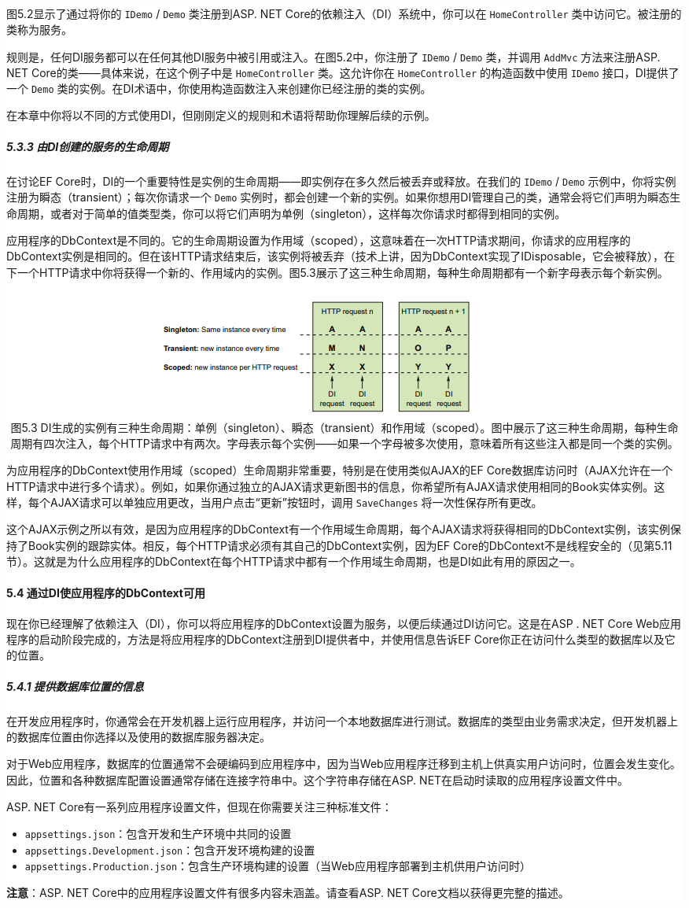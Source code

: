 图5.2显示了通过将你的 `IDemo` / `Demo` 类注册到ASP. NET Core的依赖注入（DI）系统中，你可以在 `HomeController` 类中访问它。被注册的类称为服务。

规则是，任何DI服务都可以在任何其他DI服务中被引用或注入。在图5.2中，你注册了 `IDemo` / `Demo` 类，并调用 `AddMvc` 方法来注册ASP. NET Core的类——具体来说，在这个例子中是 `HomeController` 类。这允许你在 `HomeController` 的构造函数中使用 `IDemo` 接口，DI提供了一个 `Demo` 类的实例。在DI术语中，你使用构造函数注入来创建你已经注册的类的实例。

在本章中你将以不同的方式使用DI，但刚刚定义的规则和术语将帮助你理解后续的示例。

##### 5.3.3 由DI创建的服务的生命周期

在讨论EF Core时，DI的一个重要特性是实例的生命周期——即实例存在多久然后被丢弃或释放。在我们的 `IDemo` / `Demo` 示例中，你将实例注册为瞬态（transient）；每次你请求一个 `Demo` 实例时，都会创建一个新的实例。如果你想用DI管理自己的类，通常会将它们声明为瞬态生命周期，或者对于简单的值类型类，你可以将它们声明为单例（singleton），这样每次你请求时都得到相同的实例。

应用程序的DbContext是不同的。它的生命周期设置为作用域（scoped），这意味着在一次HTTP请求期间，你请求的应用程序的DbContext实例是相同的。但在该HTTP请求结束后，该实例将被丢弃（技术上讲，因为DbContext实现了IDisposable，它会被释放），在下一个HTTP请求中你将获得一个新的、作用域内的实例。图5.3展示了这三种生命周期，每种生命周期都有一个新字母表示每个新实例。

<img style="display: block; margin: 0 auto; " src="./img/image_5_3.png" alt="图4.4" />
<center> 图5.3 DI生成的实例有三种生命周期：单例（singleton）、瞬态（transient）和作用域（scoped）。图中展示了这三种生命周期，每种生命周期有四次注入，每个HTTP请求中有两次。字母表示每个实例——如果一个字母被多次使用，意味着所有这些注入都是同一个类的实例。</center>

为应用程序的DbContext使用作用域（scoped）生命周期非常重要，特别是在使用类似AJAX的EF Core数据库访问时（AJAX允许在一个HTTP请求中进行多个请求）。例如，如果你通过独立的AJAX请求更新图书的信息，你希望所有AJAX请求使用相同的Book实体实例。这样，每个AJAX请求可以单独应用更改，当用户点击“更新”按钮时，调用 `SaveChanges` 将一次性保存所有更改。

这个AJAX示例之所以有效，是因为应用程序的DbContext有一个作用域生命周期，每个AJAX请求将获得相同的DbContext实例，该实例保持了Book实例的跟踪实体。相反，每个HTTP请求必须有其自己的DbContext实例，因为EF Core的DbContext不是线程安全的（见第5.11节）。这就是为什么应用程序的DbContext在每个HTTP请求中都有一个作用域生命周期，也是DI如此有用的原因之一。

#### 5.4 通过DI使应用程序的DbContext可用

现在你已经理解了依赖注入（DI），你可以将应用程序的DbContext设置为服务，以便后续通过DI访问它。这是在ASP . NET Core Web应用程序的启动阶段完成的，方法是将应用程序的DbContext注册到DI提供者中，并使用信息告诉EF Core你正在访问什么类型的数据库以及它的位置。

##### 5.4.1 提供数据库位置的信息

在开发应用程序时，你通常会在开发机器上运行应用程序，并访问一个本地数据库进行测试。数据库的类型由业务需求决定，但开发机器上的数据库位置由你选择以及使用的数据库服务器决定。

对于Web应用程序，数据库的位置通常不会硬编码到应用程序中，因为当Web应用程序迁移到主机上供真实用户访问时，位置会发生变化。因此，位置和各种数据库配置设置通常存储在连接字符串中。这个字符串存储在ASP. NET在启动时读取的应用程序设置文件中。

ASP. NET Core有一系列应用程序设置文件，但现在你需要关注三种标准文件：
* `appsettings.json`：包含开发和生产环境中共同的设置
* `appsettings.Development.json`：包含开发环境构建的设置
* `appsettings.Production.json`：包含生产环境构建的设置（当Web应用程序部署到主机供用户访问时）

**注意**：ASP. NET Core中的应用程序设置文件有很多内容未涵盖。请查看ASP. NET Core文档以获得更完整的描述。
